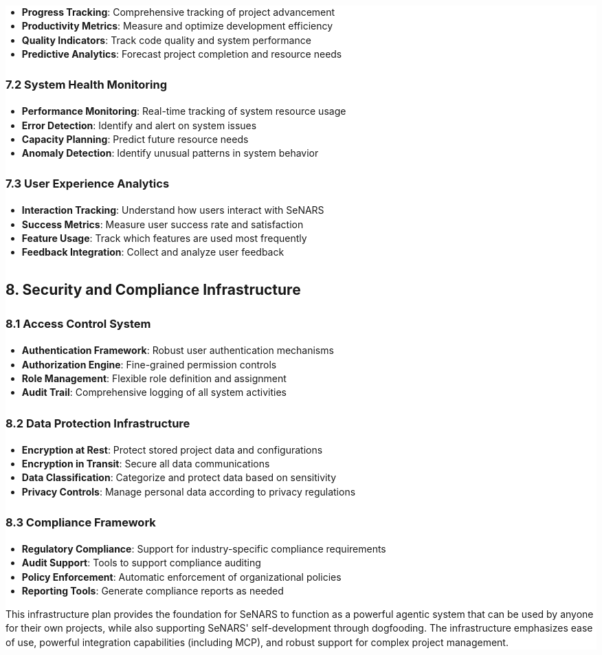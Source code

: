 - **Progress Tracking**: Comprehensive tracking of project advancement
- **Productivity Metrics**: Measure and optimize development efficiency
- **Quality Indicators**: Track code quality and system performance
- **Predictive Analytics**: Forecast project completion and resource needs

### 7.2 System Health Monitoring

- **Performance Monitoring**: Real-time tracking of system resource usage
- **Error Detection**: Identify and alert on system issues
- **Capacity Planning**: Predict future resource needs
- **Anomaly Detection**: Identify unusual patterns in system behavior

### 7.3 User Experience Analytics

- **Interaction Tracking**: Understand how users interact with SeNARS
- **Success Metrics**: Measure user success rate and satisfaction
- **Feature Usage**: Track which features are used most frequently
- **Feedback Integration**: Collect and analyze user feedback

## 8. Security and Compliance Infrastructure

### 8.1 Access Control System

- **Authentication Framework**: Robust user authentication mechanisms
- **Authorization Engine**: Fine-grained permission controls
- **Role Management**: Flexible role definition and assignment
- **Audit Trail**: Comprehensive logging of all system activities

### 8.2 Data Protection Infrastructure

- **Encryption at Rest**: Protect stored project data and configurations
- **Encryption in Transit**: Secure all data communications
- **Data Classification**: Categorize and protect data based on sensitivity
- **Privacy Controls**: Manage personal data according to privacy regulations

### 8.3 Compliance Framework

- **Regulatory Compliance**: Support for industry-specific compliance requirements
- **Audit Support**: Tools to support compliance auditing
- **Policy Enforcement**: Automatic enforcement of organizational policies
- **Reporting Tools**: Generate compliance reports as needed

This infrastructure plan provides the foundation for SeNARS to function as a powerful agentic system that can be used by
anyone for their own projects, while also supporting SeNARS' self-development through dogfooding. The infrastructure
emphasizes ease of use, powerful integration capabilities (including MCP), and robust support for complex project
management.